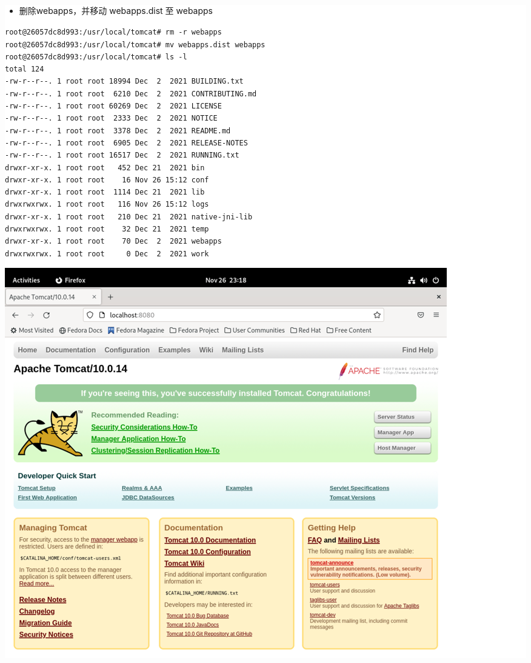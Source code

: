 - 删除webapps，并移动 webapps.dist 至 webapps
```
root@26057dc8d993:/usr/local/tomcat# rm -r webapps
root@26057dc8d993:/usr/local/tomcat# mv webapps.dist webapps
root@26057dc8d993:/usr/local/tomcat# ls -l
total 124
-rw-r--r--. 1 root root 18994 Dec  2  2021 BUILDING.txt
-rw-r--r--. 1 root root  6210 Dec  2  2021 CONTRIBUTING.md
-rw-r--r--. 1 root root 60269 Dec  2  2021 LICENSE
-rw-r--r--. 1 root root  2333 Dec  2  2021 NOTICE
-rw-r--r--. 1 root root  3378 Dec  2  2021 README.md
-rw-r--r--. 1 root root  6905 Dec  2  2021 RELEASE-NOTES
-rw-r--r--. 1 root root 16517 Dec  2  2021 RUNNING.txt
drwxr-xr-x. 1 root root   452 Dec 21  2021 bin
drwxr-xr-x. 1 root root    16 Nov 26 15:12 conf
drwxr-xr-x. 1 root root  1114 Dec 21  2021 lib
drwxrwxrwx. 1 root root   116 Nov 26 15:12 logs
drwxr-xr-x. 1 root root   210 Dec 21  2021 native-jni-lib
drwxrwxrwx. 1 root root    32 Dec 21  2021 temp
drwxr-xr-x. 1 root root    70 Dec  2  2021 webapps
drwxrwxrwx. 1 root root     0 Dec  2  2021 work
```
![](正常运行的localhost8080.png)
